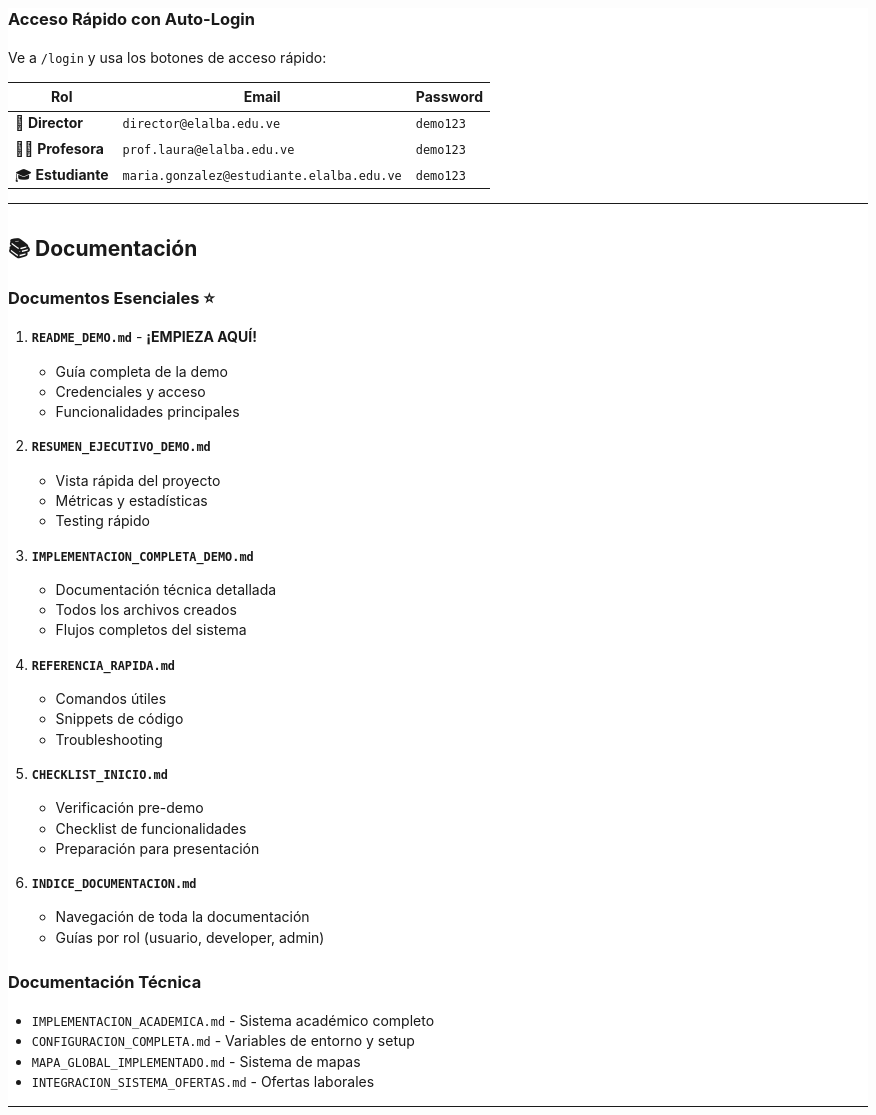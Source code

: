 ### **Acceso Rápido con Auto-Login**

Ve a `/login` y usa los botones de acceso rápido:

| Rol | Email | Password |
|-----|-------|----------|
| 👔 **Director** | `director@elalba.edu.ve` | `demo123` |
| 👩‍🏫 **Profesora** | `prof.laura@elalba.edu.ve` | `demo123` |
| 🎓 **Estudiante** | `maria.gonzalez@estudiante.elalba.edu.ve` | `demo123` |

---

## 📚 Documentación

### **Documentos Esenciales** ⭐

1. **`README_DEMO.md`** - **¡EMPIEZA AQUÍ!** 
   - Guía completa de la demo
   - Credenciales y acceso
   - Funcionalidades principales

2. **`RESUMEN_EJECUTIVO_DEMO.md`**
   - Vista rápida del proyecto
   - Métricas y estadísticas
   - Testing rápido

3. **`IMPLEMENTACION_COMPLETA_DEMO.md`**
   - Documentación técnica detallada
   - Todos los archivos creados
   - Flujos completos del sistema

4. **`REFERENCIA_RAPIDA.md`**
   - Comandos útiles
   - Snippets de código
   - Troubleshooting

5. **`CHECKLIST_INICIO.md`**
   - Verificación pre-demo
   - Checklist de funcionalidades
   - Preparación para presentación

6. **`INDICE_DOCUMENTACION.md`**
   - Navegación de toda la documentación
   - Guías por rol (usuario, developer, admin)

### **Documentación Técnica**

- `IMPLEMENTACION_ACADEMICA.md` - Sistema académico completo
- `CONFIGURACION_COMPLETA.md` - Variables de entorno y setup
- `MAPA_GLOBAL_IMPLEMENTADO.md` - Sistema de mapas
- `INTEGRACION_SISTEMA_OFERTAS.md` - Ofertas laborales

---